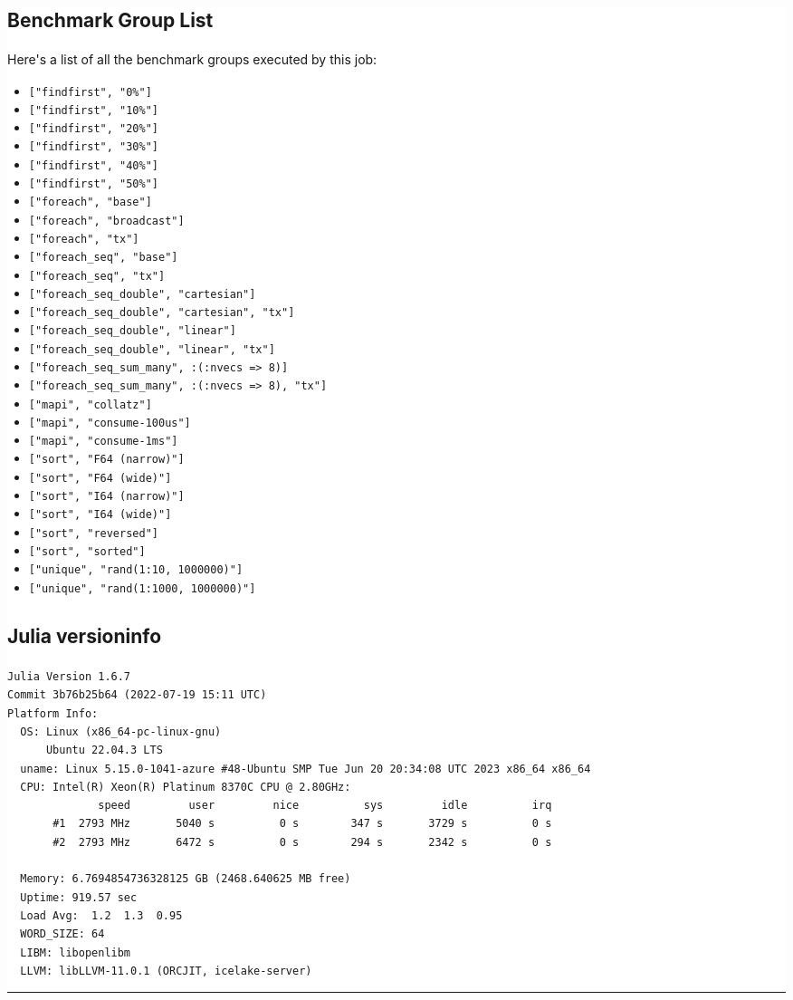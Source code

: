 ## Benchmark Group List
Here's a list of all the benchmark groups executed by this job:

- `["findfirst", "0%"]`
- `["findfirst", "10%"]`
- `["findfirst", "20%"]`
- `["findfirst", "30%"]`
- `["findfirst", "40%"]`
- `["findfirst", "50%"]`
- `["foreach", "base"]`
- `["foreach", "broadcast"]`
- `["foreach", "tx"]`
- `["foreach_seq", "base"]`
- `["foreach_seq", "tx"]`
- `["foreach_seq_double", "cartesian"]`
- `["foreach_seq_double", "cartesian", "tx"]`
- `["foreach_seq_double", "linear"]`
- `["foreach_seq_double", "linear", "tx"]`
- `["foreach_seq_sum_many", :(:nvecs => 8)]`
- `["foreach_seq_sum_many", :(:nvecs => 8), "tx"]`
- `["mapi", "collatz"]`
- `["mapi", "consume-100us"]`
- `["mapi", "consume-1ms"]`
- `["sort", "F64 (narrow)"]`
- `["sort", "F64 (wide)"]`
- `["sort", "I64 (narrow)"]`
- `["sort", "I64 (wide)"]`
- `["sort", "reversed"]`
- `["sort", "sorted"]`
- `["unique", "rand(1:10, 1000000)"]`
- `["unique", "rand(1:1000, 1000000)"]`

## Julia versioninfo
```
Julia Version 1.6.7
Commit 3b76b25b64 (2022-07-19 15:11 UTC)
Platform Info:
  OS: Linux (x86_64-pc-linux-gnu)
      Ubuntu 22.04.3 LTS
  uname: Linux 5.15.0-1041-azure #48-Ubuntu SMP Tue Jun 20 20:34:08 UTC 2023 x86_64 x86_64
  CPU: Intel(R) Xeon(R) Platinum 8370C CPU @ 2.80GHz: 
              speed         user         nice          sys         idle          irq
       #1  2793 MHz       5040 s          0 s        347 s       3729 s          0 s
       #2  2793 MHz       6472 s          0 s        294 s       2342 s          0 s
       
  Memory: 6.7694854736328125 GB (2468.640625 MB free)
  Uptime: 919.57 sec
  Load Avg:  1.2  1.3  0.95
  WORD_SIZE: 64
  LIBM: libopenlibm
  LLVM: libLLVM-11.0.1 (ORCJIT, icelake-server)
```

---